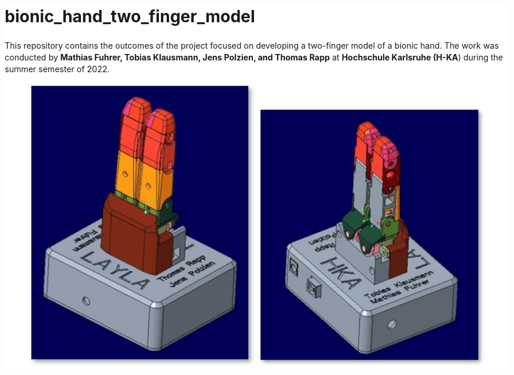 # bionic_hand_two_finger_model

This repository contains the outcomes of the project focused on developing a two-finger model of a bionic hand. The work was conducted by **Mathias Fuhrer, Tobias Klausmann, Jens Polzien, and Thomas Rapp** at **Hochschule Karlsruhe (H-KA**) during the summer semester of 2022.

<p align="center">
  <img src="/03_Doc/cad_asm_complete_1.png" alt="asm1" width="45%" />
  <img src="/03_Doc/cad_asm_complete_2.png" alt="asm2" width="45%" />
</p>

<p align="center">